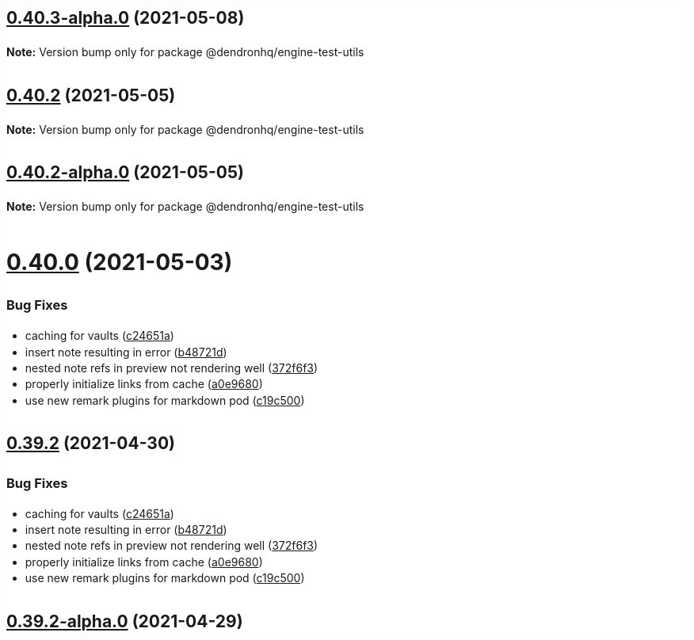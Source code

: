 ## [0.40.3-alpha.0](https://github.com/dendronhq/dendron/compare/v0.40.0...v0.40.3-alpha.0) (2021-05-08)

**Note:** Version bump only for package @dendronhq/engine-test-utils

## [0.40.2](https://github.com/dendronhq/dendron/compare/v0.40.0...v0.40.2) (2021-05-05)

**Note:** Version bump only for package @dendronhq/engine-test-utils

## [0.40.2-alpha.0](https://github.com/dendronhq/dendron/compare/v0.40.0...v0.40.2-alpha.0) (2021-05-05)

**Note:** Version bump only for package @dendronhq/engine-test-utils

# [0.40.0](https://github.com/dendronhq/dendron/compare/v0.39.0...v0.40.0) (2021-05-03)

### Bug Fixes

- caching for vaults ([c24651a](https://github.com/dendronhq/dendron/commit/c24651a83d002830d837ab94301e54d214a04286))
- insert note resulting in error ([b48721d](https://github.com/dendronhq/dendron/commit/b48721db9518100868a34278a5dfd2beac16f207))
- nested note refs in preview not rendering well ([372f6f3](https://github.com/dendronhq/dendron/commit/372f6f3f77d4a2d5310cf2dd9536bddb007271c5))
- properly initialize links from cache ([a0e9680](https://github.com/dendronhq/dendron/commit/a0e9680821a275d97771538c8ffeef14fcb63f4e))
- use new remark plugins for markdown pod ([c19c500](https://github.com/dendronhq/dendron/commit/c19c500525dce79f10a7d98866fe292cf84060a4))

## [0.39.2](https://github.com/dendronhq/dendron/compare/v0.39.0...v0.39.2) (2021-04-30)

### Bug Fixes

- caching for vaults ([c24651a](https://github.com/dendronhq/dendron/commit/c24651a83d002830d837ab94301e54d214a04286))
- insert note resulting in error ([b48721d](https://github.com/dendronhq/dendron/commit/b48721db9518100868a34278a5dfd2beac16f207))
- nested note refs in preview not rendering well ([372f6f3](https://github.com/dendronhq/dendron/commit/372f6f3f77d4a2d5310cf2dd9536bddb007271c5))
- properly initialize links from cache ([a0e9680](https://github.com/dendronhq/dendron/commit/a0e9680821a275d97771538c8ffeef14fcb63f4e))
- use new remark plugins for markdown pod ([c19c500](https://github.com/dendronhq/dendron/commit/c19c500525dce79f10a7d98866fe292cf84060a4))

## [0.39.2-alpha.0](https://github.com/dendronhq/dendron/compare/v0.39.0...v0.39.2-alpha.0) (2021-04-29)
